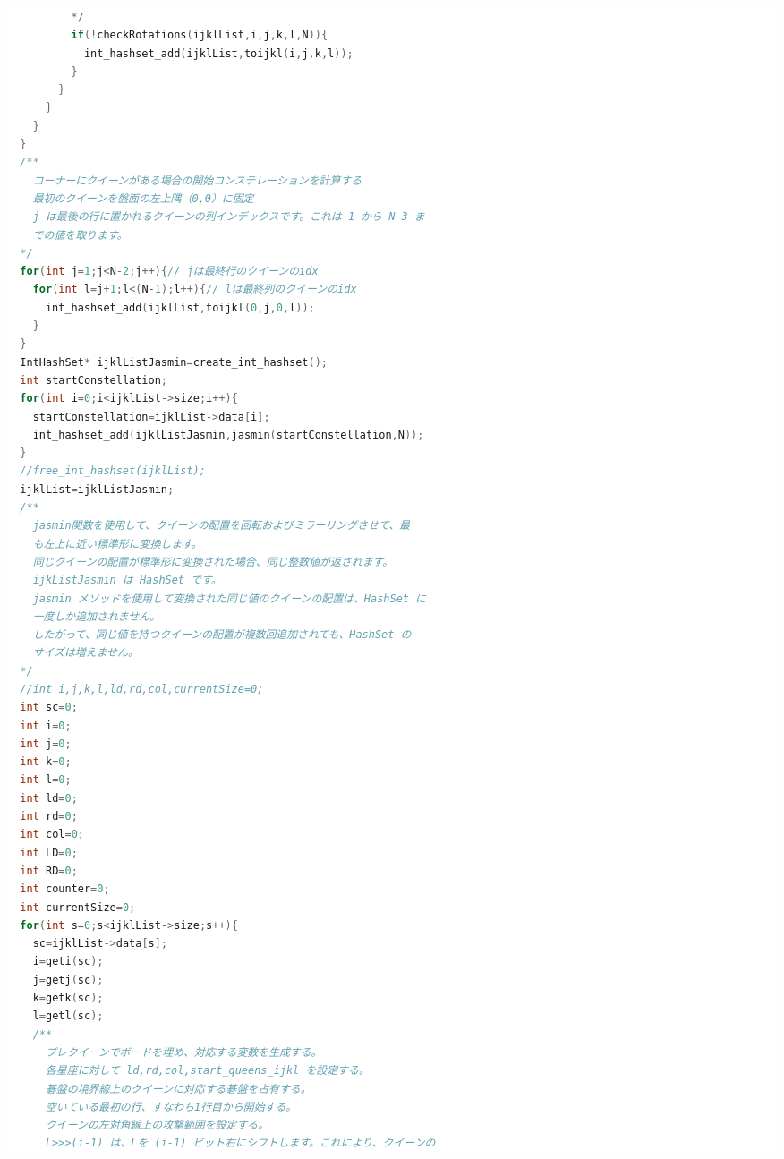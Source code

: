 ``` c :
          */
          if(!checkRotations(ijklList,i,j,k,l,N)){
            int_hashset_add(ijklList,toijkl(i,j,k,l));
          }
        }
      }
    }
  }
  /**
    コーナーにクイーンがある場合の開始コンステレーションを計算する
    最初のクイーンを盤面の左上隅（0,0）に固定
    j は最後の行に置かれるクイーンの列インデックスです。これは 1 から N-3 ま
    での値を取ります。
  */
  for(int j=1;j<N-2;j++){// jは最終行のクイーンのidx
    for(int l=j+1;l<(N-1);l++){// lは最終列のクイーンのidx
      int_hashset_add(ijklList,toijkl(0,j,0,l));
    }
  }
  IntHashSet* ijklListJasmin=create_int_hashset();
  int startConstellation;
  for(int i=0;i<ijklList->size;i++){
    startConstellation=ijklList->data[i];
    int_hashset_add(ijklListJasmin,jasmin(startConstellation,N));
  }
  //free_int_hashset(ijklList);
  ijklList=ijklListJasmin;
  /**
    jasmin関数を使用して、クイーンの配置を回転およびミラーリングさせて、最
    も左上に近い標準形に変換します。
    同じクイーンの配置が標準形に変換された場合、同じ整数値が返されます。
    ijkListJasmin は HashSet です。
    jasmin メソッドを使用して変換された同じ値のクイーンの配置は、HashSet に
    一度しか追加されません。
    したがって、同じ値を持つクイーンの配置が複数回追加されても、HashSet の
    サイズは増えません。
  */
  //int i,j,k,l,ld,rd,col,currentSize=0;
  int sc=0;
  int i=0;
  int j=0;
  int k=0;
  int l=0;
  int ld=0;
  int rd=0;
  int col=0;
  int LD=0;
  int RD=0;
  int counter=0;
  int currentSize=0;
  for(int s=0;s<ijklList->size;s++){
    sc=ijklList->data[s];
    i=geti(sc);
    j=getj(sc);
    k=getk(sc);
    l=getl(sc);
    /**
      プレクイーンでボードを埋め、対応する変数を生成する。
      各星座に対して ld,rd,col,start_queens_ijkl を設定する。
      碁盤の境界線上のクイーンに対応する碁盤を占有する。
      空いている最初の行、すなわち1行目から開始する。
      クイーンの左対角線上の攻撃範囲を設定する。
      L>>>(i-1) は、Lを (i-1) ビット右にシフトします。これにより、クイーンの
```
